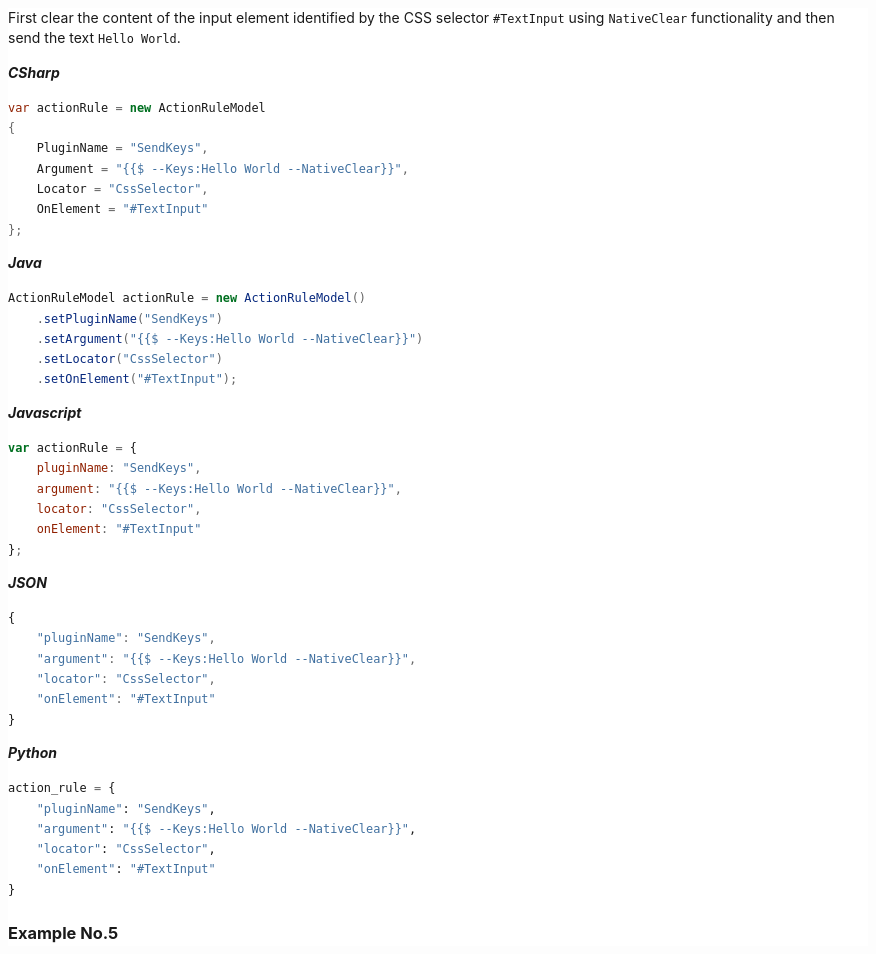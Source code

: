 First clear the content of the input element identified by the CSS selector `#TextInput` using `NativeClear` functionality and then send the text `Hello World`.

_**CSharp**_

```csharp
var actionRule = new ActionRuleModel
{
    PluginName = "SendKeys",
    Argument = "{{$ --Keys:Hello World --NativeClear}}",
    Locator = "CssSelector",
    OnElement = "#TextInput"
};
```

_**Java**_

```java
ActionRuleModel actionRule = new ActionRuleModel()
    .setPluginName("SendKeys")
    .setArgument("{{$ --Keys:Hello World --NativeClear}}")
    .setLocator("CssSelector")
    .setOnElement("#TextInput");
```

_**Javascript**_

```js
var actionRule = {
    pluginName: "SendKeys",
    argument: "{{$ --Keys:Hello World --NativeClear}}",
    locator: "CssSelector",
    onElement: "#TextInput"
};
```

_**JSON**_

```js
{
    "pluginName": "SendKeys",
    "argument": "{{$ --Keys:Hello World --NativeClear}}",
    "locator": "CssSelector",
    "onElement": "#TextInput"
}
```

_**Python**_

```python
action_rule = {
    "pluginName": "SendKeys",
    "argument": "{{$ --Keys:Hello World --NativeClear}}",
    "locator": "CssSelector",
    "onElement": "#TextInput"
}
```
### Example No.5
